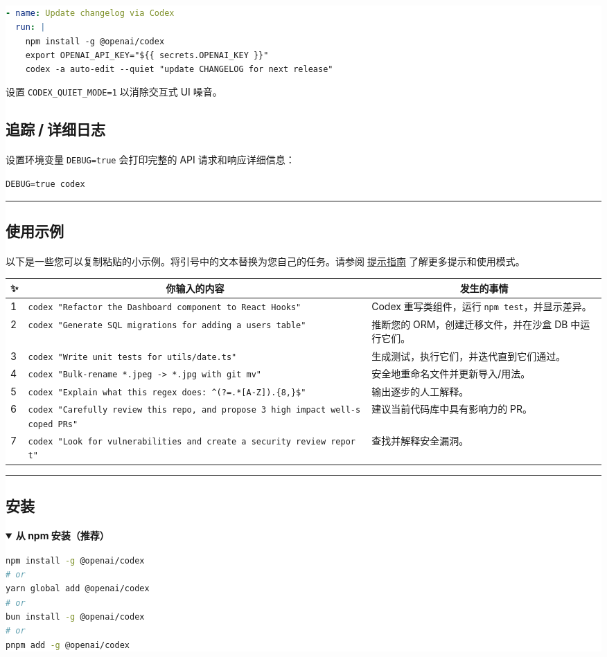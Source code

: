 ```yaml
- name: Update changelog via Codex
  run: |
    npm install -g @openai/codex
    export OPENAI_API_KEY="${{ secrets.OPENAI_KEY }}"
    codex -a auto-edit --quiet "update CHANGELOG for next release"
```

设置 `CODEX_QUIET_MODE=1` 以消除交互式 UI 噪音。

## 追踪 / 详细日志

设置环境变量 `DEBUG=true` 会打印完整的 API 请求和响应详细信息：

```shell
DEBUG=true codex
```

---

## 使用示例

以下是一些您可以复制粘贴的小示例。将引号中的文本替换为您自己的任务。请参阅 [提示指南](https://github.com/openai/codex/blob/main/codex-cli/examples/prompting_guide.md) 了解更多提示和使用模式。

| ✨   | 你输入的内容                                                                    | 发生的事情                                           |
| --- | ------------------------------------------------------------------------------- | ---------------------------------------------------- |
| 1   | `codex "Refactor the Dashboard component to React Hooks"`                       | Codex 重写类组件，运行 `npm test`，并显示差异。      |
| 2   | `codex "Generate SQL migrations for adding a users table"`                      | 推断您的 ORM，创建迁移文件，并在沙盒 DB 中运行它们。 |
| 3   | `codex "Write unit tests for utils/date.ts"`                                    | 生成测试，执行它们，并迭代直到它们通过。             |
| 4   | `codex "Bulk-rename *.jpeg -> *.jpg with git mv"`                               | 安全地重命名文件并更新导入/用法。                    |
| 5   | `codex "Explain what this regex does: ^(?=.*[A-Z]).{8,}$"`                      | 输出逐步的人工解释。                                 |
| 6   | `codex "Carefully review this repo, and propose 3 high impact well-scoped PRs"` | 建议当前代码库中具有影响力的 PR。                    |
| 7   | `codex "Look for vulnerabilities and create a security review report"`          | 查找并解释安全漏洞。                                 |

---

## 安装

<details open>
<summary><strong>从 npm 安装（推荐）</strong></summary>

```bash
npm install -g @openai/codex
# or
yarn global add @openai/codex
# or
bun install -g @openai/codex
# or
pnpm add -g @openai/codex
```
